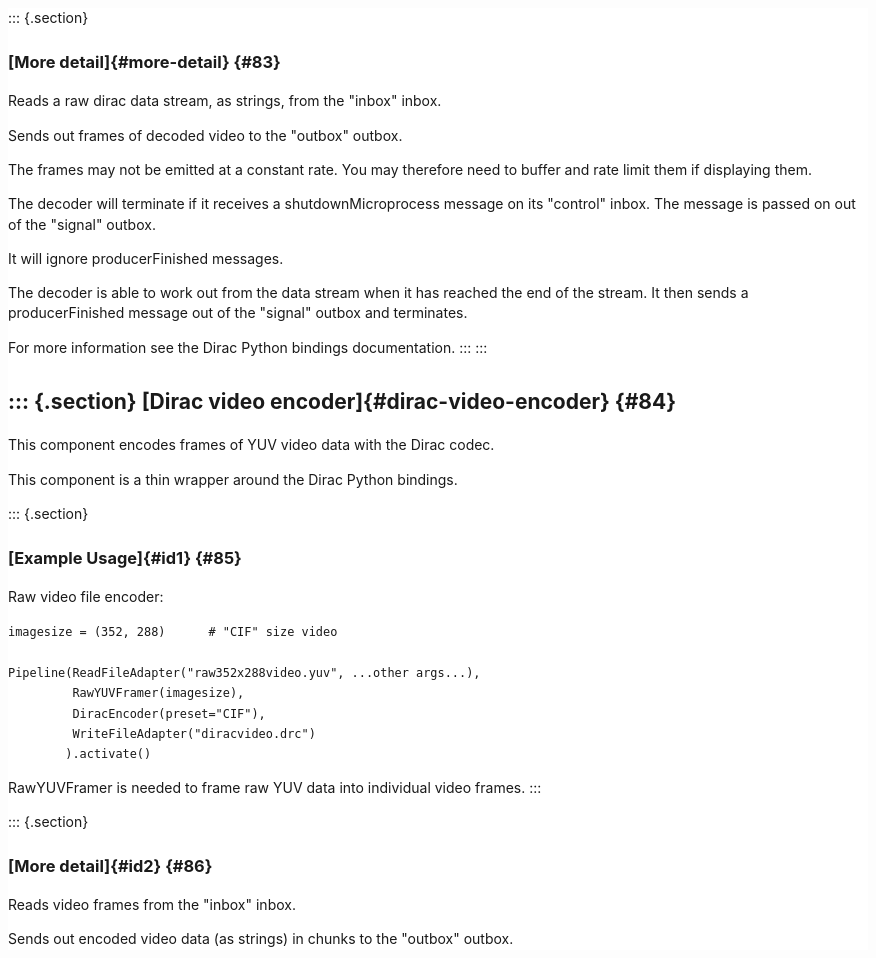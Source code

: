 ::: {.section}
### [More detail]{#more-detail} {#83}

Reads a raw dirac data stream, as strings, from the \"inbox\" inbox.

Sends out frames of decoded video to the \"outbox\" outbox.

The frames may not be emitted at a constant rate. You may therefore need
to buffer and rate limit them if displaying them.

The decoder will terminate if it receives a shutdownMicroprocess message
on its \"control\" inbox. The message is passed on out of the \"signal\"
outbox.

It will ignore producerFinished messages.

The decoder is able to work out from the data stream when it has reached
the end of the stream. It then sends a producerFinished message out of
the \"signal\" outbox and terminates.

For more information see the Dirac Python bindings documentation.
:::
:::

::: {.section}
[Dirac video encoder]{#dirac-video-encoder} {#84}
-------------------------------------------

This component encodes frames of YUV video data with the Dirac codec.

This component is a thin wrapper around the Dirac Python bindings.

::: {.section}
### [Example Usage]{#id1} {#85}

Raw video file encoder:

``` {.literal-block}
imagesize = (352, 288)      # "CIF" size video

Pipeline(ReadFileAdapter("raw352x288video.yuv", ...other args...),
         RawYUVFramer(imagesize),
         DiracEncoder(preset="CIF"),
         WriteFileAdapter("diracvideo.drc")
        ).activate()
```

RawYUVFramer is needed to frame raw YUV data into individual video
frames.
:::

::: {.section}
### [More detail]{#id2} {#86}

Reads video frames from the \"inbox\" inbox.

Sends out encoded video data (as strings) in chunks to the \"outbox\"
outbox.
